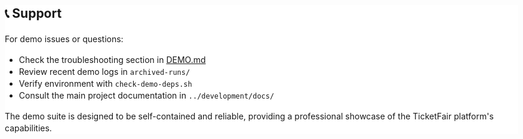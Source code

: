 ## 📞 Support

For demo issues or questions:
- Check the troubleshooting section in [DEMO.md](docs/DEMO.md)
- Review recent demo logs in `archived-runs/`
- Verify environment with `check-demo-deps.sh`
- Consult the main project documentation in `../development/docs/`

The demo suite is designed to be self-contained and reliable, providing a professional showcase of the TicketFair platform's capabilities.